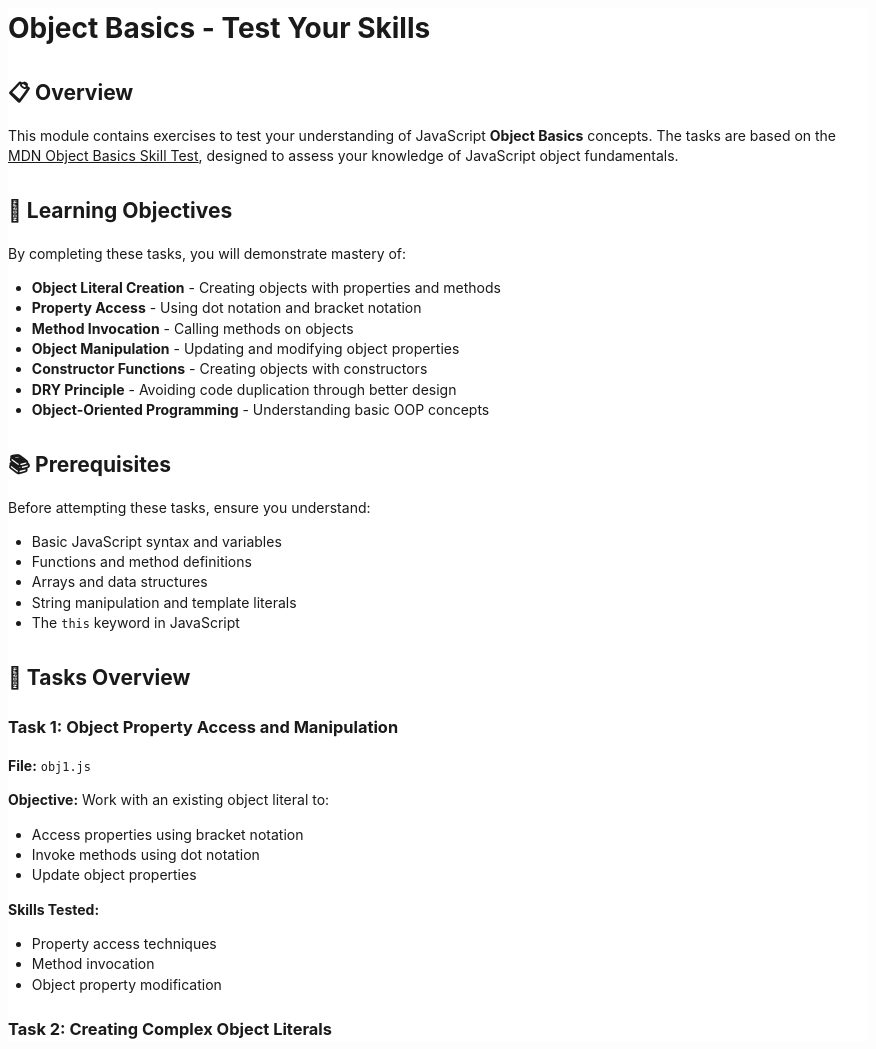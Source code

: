 # Object Basics - Test Your Skills

## 📋 Overview

This module contains exercises to test your understanding of JavaScript **Object Basics** concepts. The tasks are based on the [MDN Object Basics Skill Test](https://developer.mozilla.org/en-US/docs/Learn_web_development/Core/Scripting/Test_your_skills/Object_basics), designed to assess your knowledge of JavaScript object fundamentals.

## 🎯 Learning Objectives

By completing these tasks, you will demonstrate mastery of:

- **Object Literal Creation** - Creating objects with properties and methods
- **Property Access** - Using dot notation and bracket notation
- **Method Invocation** - Calling methods on objects
- **Object Manipulation** - Updating and modifying object properties
- **Constructor Functions** - Creating objects with constructors
- **DRY Principle** - Avoiding code duplication through better design
- **Object-Oriented Programming** - Understanding basic OOP concepts

## 📚 Prerequisites

Before attempting these tasks, ensure you understand:

- Basic JavaScript syntax and variables
- Functions and method definitions
- Arrays and data structures
- String manipulation and template literals
- The `this` keyword in JavaScript

## 🔧 Tasks Overview

### Task 1: Object Property Access and Manipulation

**File:** `obj1.js`

**Objective:** Work with an existing object literal to:

- Access properties using bracket notation
- Invoke methods using dot notation
- Update object properties

**Skills Tested:**

- Property access techniques
- Method invocation
- Object property modification

### Task 2: Creating Complex Object Literals
